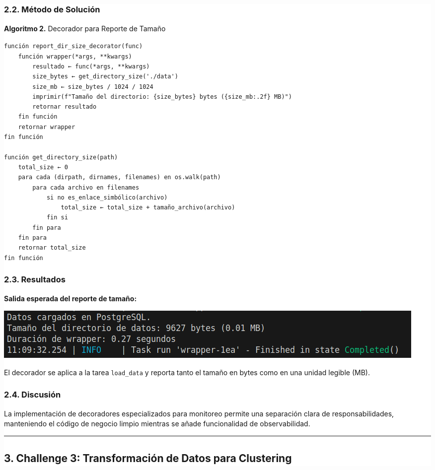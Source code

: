 ### 2.2. Método de Solución

**Algoritmo 2.** Decorador para Reporte de Tamaño
```
función report_dir_size_decorator(func)
    función wrapper(*args, **kwargs)
        resultado ← func(*args, **kwargs)
        size_bytes ← get_directory_size('./data')
        size_mb ← size_bytes / 1024 / 1024
        imprimir(f"Tamaño del directorio: {size_bytes} bytes ({size_mb:.2f} MB)")
        retornar resultado
    fin función
    retornar wrapper
fin función

función get_directory_size(path)
    total_size ← 0
    para cada (dirpath, dirnames, filenames) en os.walk(path)
        para cada archivo en filenames
            si no es_enlace_simbólico(archivo)
                total_size ← total_size + tamaño_archivo(archivo)
            fin si
        fin para
    fin para
    retornar total_size
fin función
```

### 2.3. Resultados

**Salida esperada del reporte de tamaño:**

![Tamaño del directorio](LoadSize.png)

El decorador se aplica a la tarea `load_data` y reporta tanto el tamaño en bytes como en una unidad legible (MB).

### 2.4. Discusión

La implementación de decoradores especializados para monitoreo permite una separación clara de responsabilidades, manteniendo el código de negocio limpio mientras se añade funcionalidad de observabilidad.

---

## 3. Challenge 3: Transformación de Datos para Clustering
